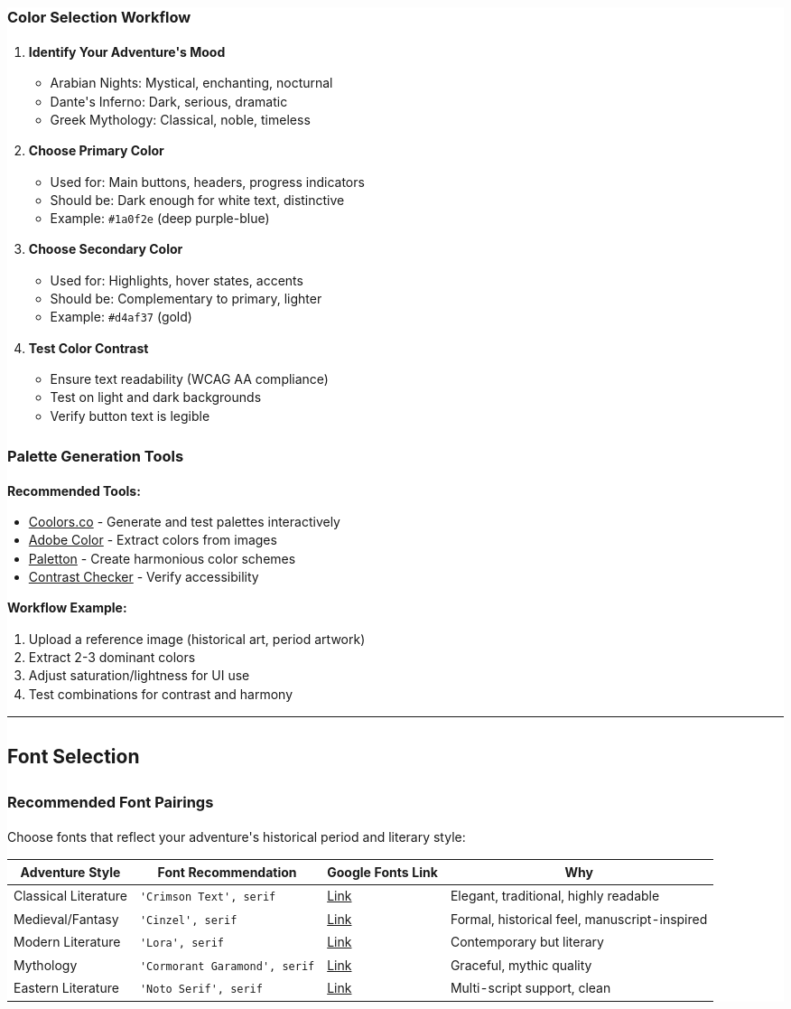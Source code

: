 ### Color Selection Workflow

1. **Identify Your Adventure's Mood**
   - Arabian Nights: Mystical, enchanting, nocturnal
   - Dante's Inferno: Dark, serious, dramatic
   - Greek Mythology: Classical, noble, timeless

2. **Choose Primary Color**
   - Used for: Main buttons, headers, progress indicators
   - Should be: Dark enough for white text, distinctive
   - Example: `#1a0f2e` (deep purple-blue)

3. **Choose Secondary Color**
   - Used for: Highlights, hover states, accents
   - Should be: Complementary to primary, lighter
   - Example: `#d4af37` (gold)

4. **Test Color Contrast**
   - Ensure text readability (WCAG AA compliance)
   - Test on light and dark backgrounds
   - Verify button text is legible

### Palette Generation Tools

**Recommended Tools:**
- [Coolors.co](https://coolors.co/) - Generate and test palettes interactively
- [Adobe Color](https://color.adobe.com/) - Extract colors from images
- [Paletton](https://paletton.com/) - Create harmonious color schemes
- [Contrast Checker](https://webaim.org/resources/contrastchecker/) - Verify accessibility

**Workflow Example:**
1. Upload a reference image (historical art, period artwork)
2. Extract 2-3 dominant colors
3. Adjust saturation/lightness for UI use
4. Test combinations for contrast and harmony

---

## Font Selection

### Recommended Font Pairings

Choose fonts that reflect your adventure's historical period and literary style:

| Adventure Style | Font Recommendation | Google Fonts Link | Why |
|----------------|--------------------|--------------------|-----|
| Classical Literature | `'Crimson Text', serif` | [Link](https://fonts.google.com/specimen/Crimson+Text) | Elegant, traditional, highly readable |
| Medieval/Fantasy | `'Cinzel', serif` | [Link](https://fonts.google.com/specimen/Cinzel) | Formal, historical feel, manuscript-inspired |
| Modern Literature | `'Lora', serif` | [Link](https://fonts.google.com/specimen/Lora) | Contemporary but literary |
| Mythology | `'Cormorant Garamond', serif` | [Link](https://fonts.google.com/specimen/Cormorant+Garamond) | Graceful, mythic quality |
| Eastern Literature | `'Noto Serif', serif` | [Link](https://fonts.google.com/specimen/Noto+Serif) | Multi-script support, clean |
